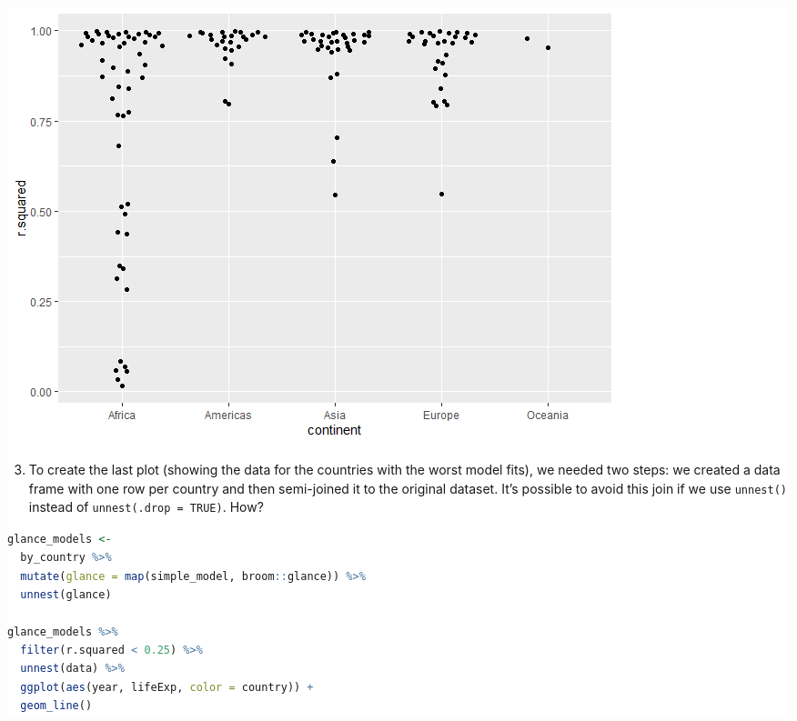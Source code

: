 ![](ch25_files/figure-gfm/unnamed-chunk-3-1.png)

3.  To create the last plot (showing the data for the countries with the
    worst model fits), we needed two steps: we created a data frame with
    one row per country and then semi-joined it to the original dataset.
    It’s possible to avoid this join if we use `unnest()` instead of
    `unnest(.drop = TRUE)`. How?

``` r
glance_models <- 
  by_country %>% 
  mutate(glance = map(simple_model, broom::glance)) %>% 
  unnest(glance)

glance_models %>% 
  filter(r.squared < 0.25) %>% 
  unnest(data) %>% 
  ggplot(aes(year, lifeExp, color = country)) +
  geom_line()
```
